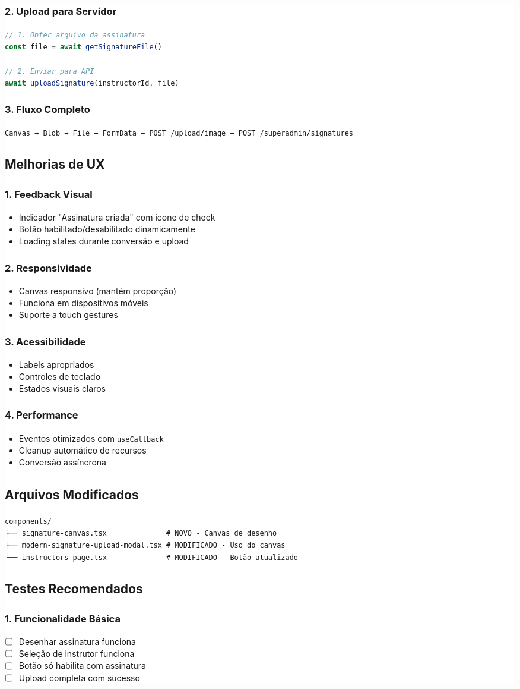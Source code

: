 ### 2. Upload para Servidor
```typescript
// 1. Obter arquivo da assinatura
const file = await getSignatureFile()

// 2. Enviar para API
await uploadSignature(instructorId, file)
```

### 3. Fluxo Completo
```
Canvas → Blob → File → FormData → POST /upload/image → POST /superadmin/signatures
```

## Melhorias de UX

### 1. **Feedback Visual**
- Indicador "Assinatura criada" com ícone de check
- Botão habilitado/desabilitado dinamicamente
- Loading states durante conversão e upload

### 2. **Responsividade**
- Canvas responsivo (mantém proporção)
- Funciona em dispositivos móveis
- Suporte a touch gestures

### 3. **Acessibilidade**
- Labels apropriados
- Controles de teclado
- Estados visuais claros

### 4. **Performance**
- Eventos otimizados com `useCallback`
- Cleanup automático de recursos
- Conversão assíncrona

## Arquivos Modificados

```
components/
├── signature-canvas.tsx              # NOVO - Canvas de desenho
├── modern-signature-upload-modal.tsx # MODIFICADO - Uso do canvas
└── instructors-page.tsx              # MODIFICADO - Botão atualizado
```

## Testes Recomendados

### 1. **Funcionalidade Básica**
- [ ] Desenhar assinatura funciona
- [ ] Seleção de instrutor funciona
- [ ] Botão só habilita com assinatura
- [ ] Upload completa com sucesso
